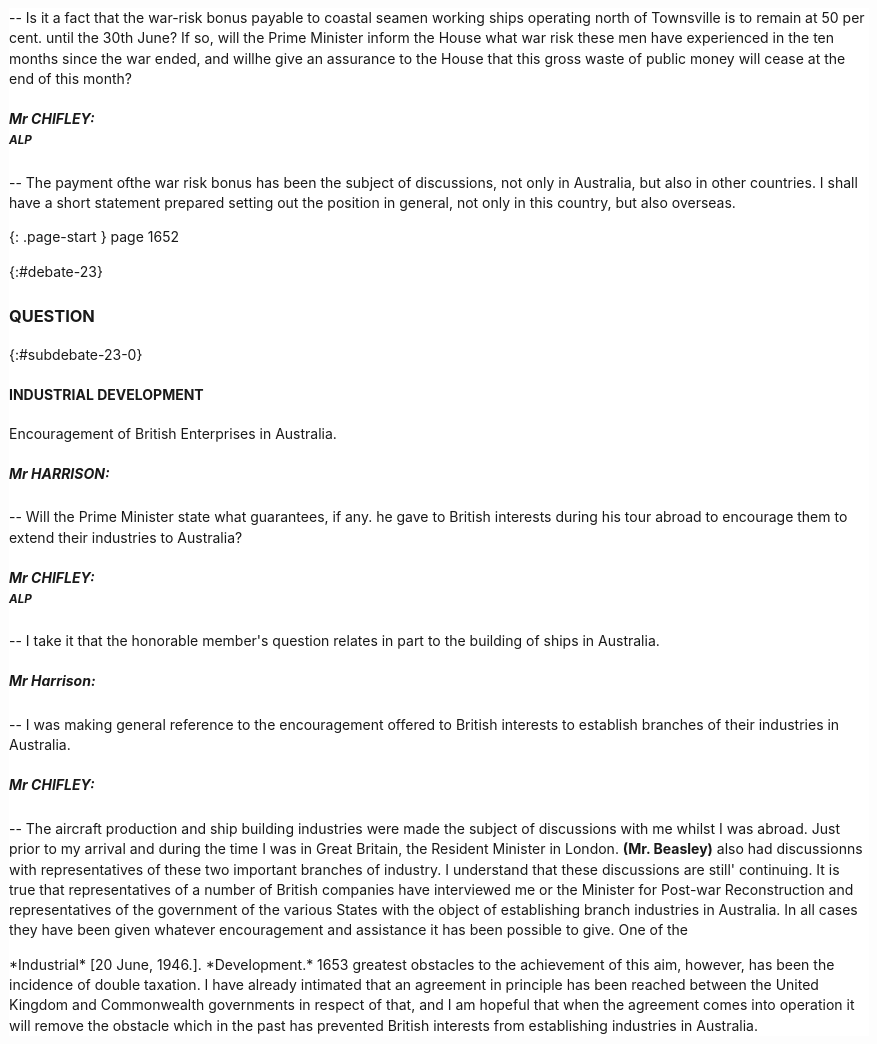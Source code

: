 -- Is it a fact that the war-risk bonus payable to coastal seamen working ships operating north of Townsville is to remain at 50 per cent. until the 30th June? If so, will the Prime Minister inform the House what war risk these men have experienced in the ten months since the war ended, and willhe give an assurance to the House that this gross waste of public money will cease at the end of this month? 

##### Mr CHIFLEY:<br><small class="text-muted">ALP</small>

-- The payment ofthe war risk bonus has been the subject of discussions, not only in Australia, but also in other countries. I shall have a short statement prepared setting out the position in general, not only in this country, but also overseas. 

{: .page-start }
page 1652

{:#debate-23}
### QUESTION

{:#subdebate-23-0}
#### INDUSTRIAL DEVELOPMENT

Encouragement of British Enterprises in Australia. 

##### Mr HARRISON:

-- Will the Prime Minister state what guarantees, if any. he gave to British interests during his tour abroad to encourage them to extend their industries to Australia? 

##### Mr CHIFLEY:<br><small class="text-muted">ALP</small>

-- I take it that the honorable member's question relates in part to the building of ships in Australia. 

##### Mr Harrison:

--  I was making general reference to the encouragement offered to British interests to establish branches of their industries in Australia. 

##### Mr CHIFLEY:

-- The aircraft production and ship building industries were made the subject of discussions with me whilst I was abroad. Just prior to my arrival and during the time I was in Great Britain, the Resident Minister in London.  **(Mr. Beasley)**  also had discussionns with representatives of these two important branches of industry. I understand that these discussions are still' continuing. It is true that representatives of a number of British companies have interviewed me or the Minister for Post-war Reconstruction and representatives of the government of the various States with the object of establishing branch industries in Australia. In all cases they have been given whatever encouragement and assistance it has been possible to give. One of the 

<para class="block" pgwide="yes">
 *Industrial* [20 June, 1946.].  *Development.*  1653 greatest obstacles to the achievement of this aim, however, has been the incidence of double taxation. I have already intimated that an agreement in principle has been reached between the United Kingdom and Commonwealth governments in respect of that, and I am hopeful that when the agreement comes into operation it will remove the obstacle which in the past has prevented British interests from establishing industries in Australia. 
